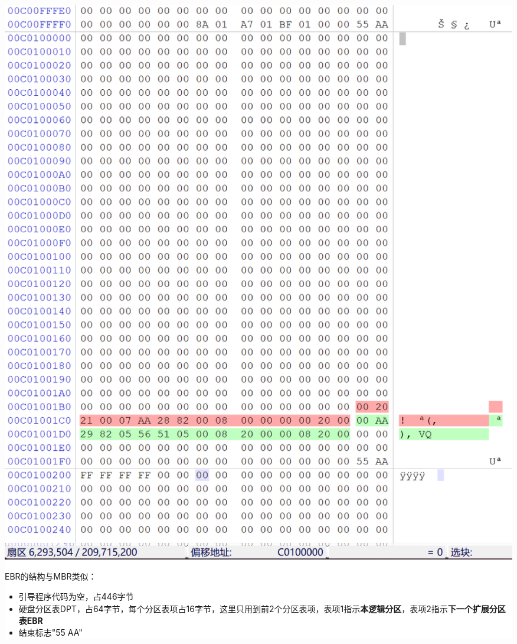 ![](resources/2023-08-10-22-49-42.png)

EBR的结构与MBR类似：
- 引导程序代码为空，占446字节
- 硬盘分区表DPT，占64字节，每个分区表项占16字节，这里只用到前2个分区表项，表项1指示**本逻辑分区**，表项2指示**下一个扩展分区表EBR**
- 结束标志"55 AA"
